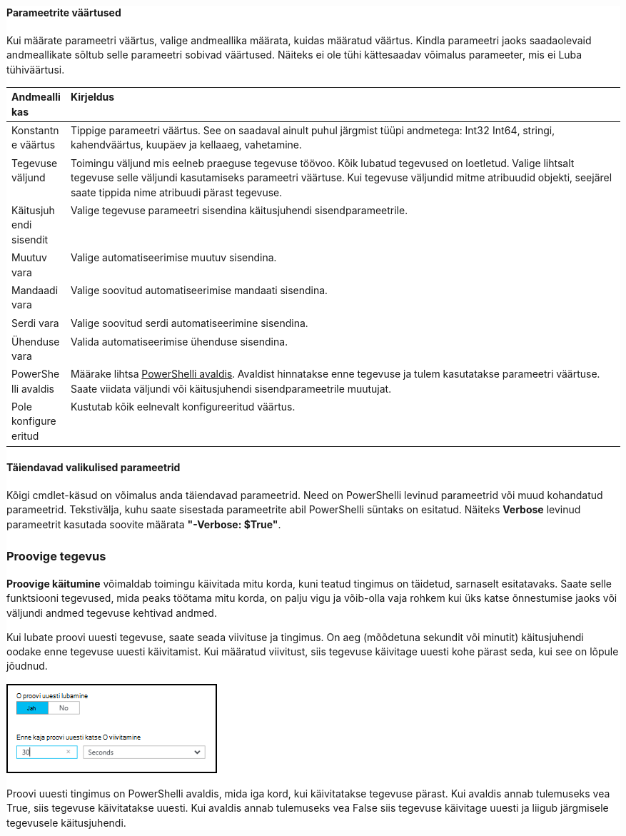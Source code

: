 #### <a name="parameter-values"></a>Parameetrite väärtused

Kui määrate parameetri väärtus, valige andmeallika määrata, kuidas määratud väärtus.  Kindla parameetri jaoks saadaolevaid andmeallikate sõltub selle parameetri sobivad väärtused.  Näiteks ei ole tühi kättesaadav võimalus parameeter, mis ei Luba tühiväärtusi.

| Andmeallikas | Kirjeldus |
|:---|:---|
|Konstantne väärtus|Tippige parameetri väärtus.  See on saadaval ainult puhul järgmist tüüpi andmetega: Int32 Int64, stringi, kahendväärtus, kuupäev ja kellaaeg, vahetamine. |
|Tegevuse väljund|Toimingu väljund mis eelneb praeguse tegevuse töövoo.  Kõik lubatud tegevused on loetletud.  Valige lihtsalt tegevuse selle väljundi kasutamiseks parameetri väärtuse.  Kui tegevuse väljundid mitme atribuudid objekti, seejärel saate tippida nime atribuudi pärast tegevuse.|
|Käitusjuhendi sisendit |Valige tegevuse parameetri sisendina käitusjuhendi sisendparameetrile.|  
|Muutuv vara|Valige automatiseerimise muutuv sisendina.|  
|Mandaadi vara|Valige soovitud automatiseerimise mandaati sisendina.|  
|Serdi vara|Valige soovitud serdi automatiseerimine sisendina.|  
|Ühenduse vara|Valida automatiseerimise ühenduse sisendina.| 
|PowerShelli avaldis|Määrake lihtsa [PowerShelli avaldis](#powershell-expressions).  Avaldist hinnatakse enne tegevuse ja tulem kasutatakse parameetri väärtuse.  Saate viidata väljundi või käitusjuhendi sisendparameetrile muutujat.|
|Pole konfigureeritud|Kustutab kõik eelnevalt konfigureeritud väärtus.|


#### <a name="optional-additional-parameters"></a>Täiendavad valikulised parameetrid

Kõigi cmdlet-käsud on võimalus anda täiendavad parameetrid.  Need on PowerShelli levinud parameetrid või muud kohandatud parameetrid.  Tekstivälja, kuhu saate sisestada parameetrite abil PowerShelli süntaks on esitatud.  Näiteks **Verbose** levinud parameetrit kasutada soovite määrata **"-Verbose: $True"**.

### <a name="retry-activity"></a>Proovige tegevus

**Proovige käitumine** võimaldab toimingu käivitada mitu korda, kuni teatud tingimus on täidetud, sarnaselt esitatavaks.  Saate selle funktsiooni tegevused, mida peaks töötama mitu korda, on palju vigu ja võib-olla vaja rohkem kui üks katse õnnestumise jaoks või väljundi andmed tegevuse kehtivad andmed.    

Kui lubate proovi uuesti tegevuse, saate seada viivituse ja tingimus.  On aeg (mõõdetuna sekundit või minutit) käitusjuhendi oodake enne tegevuse uuesti käivitamist.  Kui määratud viivitust, siis tegevuse käivitage uuesti kohe pärast seda, kui see on lõpule jõudnud. 

![Tegevuste uuesti viivitus](media/automation-graphical-authoring-intro/retry-delay.png)

Proovi uuesti tingimus on PowerShelli avaldis, mida iga kord, kui käivitatakse tegevuse pärast.  Kui avaldis annab tulemuseks vea True, siis tegevuse käivitatakse uuesti.  Kui avaldis annab tulemuseks vea False siis tegevuse käivitage uuesti ja liigub järgmisele tegevusele käitusjuhendi. 
